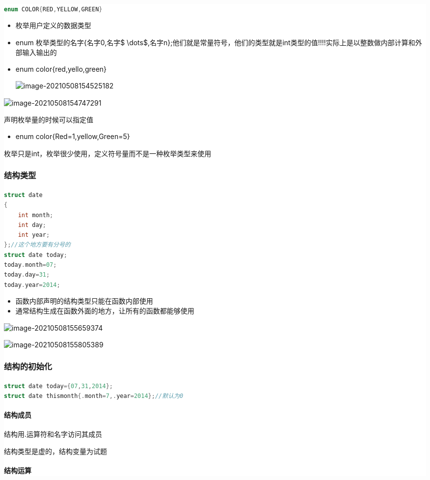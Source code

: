 ```c
enum COLOR{RED,YELLOW,GREEN}
```

- 枚举用户定义的数据类型

- enum 枚举类型的名字{名字0,名字$ \dots$,名字n};他们就是常量符号，他们的类型就是int类型的值!!!!实际上是以整数做内部计算和外部输入输出的

- enum color{red,yello,green}

  ![image-20210508154525182](C:\Users\王澳\AppData\Roaming\Typora\typora-user-images\image-20210508154525182.png)

  

![image-20210508154747291](C:\Users\王澳\AppData\Roaming\Typora\typora-user-images\image-20210508154747291.png)

声明枚举量的时候可以指定值

- enum color{Red=1,yellow,Green=5}

枚举只是int，枚举很少使用，定义符号量而不是一种枚举类型来使用

### 结构类型

```c
struct date
{
    int month;
    int day;
    int year;
};//这个地方要有分号的
struct date today;
today.month=07;
today.day=31;
today.year=2014;
```

- 函数内部声明的结构类型只能在函数内部使用
- 通常结构生成在函数外面的地方，让所有的函数都能够使用

![image-20210508155659374](C:\Users\王澳\AppData\Roaming\Typora\typora-user-images\image-20210508155659374.png)

![image-20210508155805389](C:\Users\王澳\AppData\Roaming\Typora\typora-user-images\image-20210508155805389.png)

### 结构的初始化

```c
struct date today={07,31,2014};
struct date thismonth{.month=7,.year=2014};//默认为0
```

#### 结构成员

结构用.运算符和名字访问其成员

结构类型是虚的，结构变量为试题

#### 结构运算
